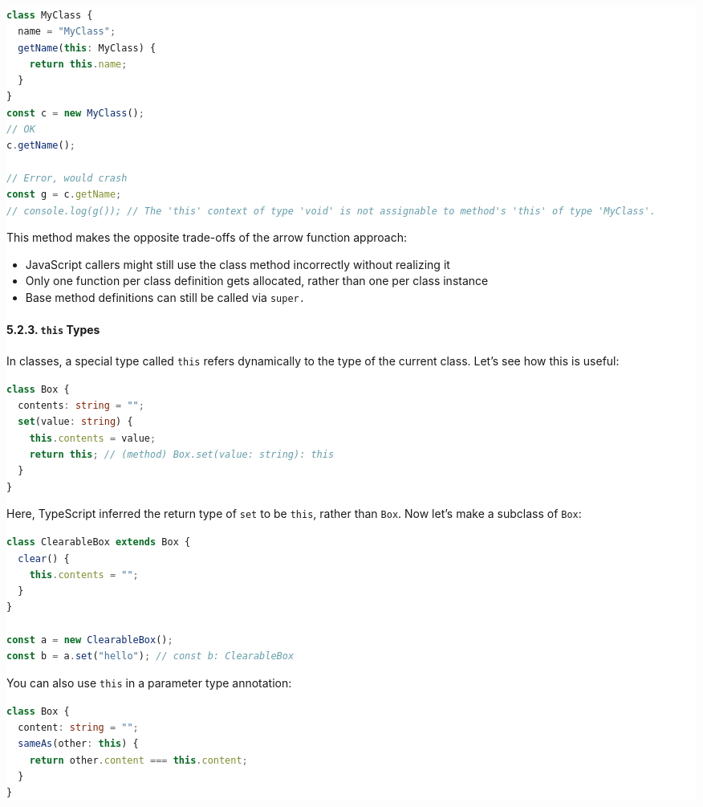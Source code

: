 ```typescript
class MyClass {
  name = "MyClass";
  getName(this: MyClass) {
    return this.name;
  }
}
const c = new MyClass();
// OK
c.getName();

// Error, would crash
const g = c.getName;
// console.log(g()); // The 'this' context of type 'void' is not assignable to method's 'this' of type 'MyClass'.
```

This method makes the opposite trade-offs of the arrow function approach:

*   JavaScript callers might still use the class method incorrectly without realizing it
*   Only one function per class definition gets allocated, rather than one per class instance
*   Base method definitions can still be called via `super.`

#### 5.2.3. `this` Types
In classes, a special type called `this` refers dynamically to the type of the current class. Let’s see how this is useful:

```typescript
class Box {
  contents: string = "";
  set(value: string) {
    this.contents = value;
    return this; // (method) Box.set(value: string): this
  }
}
```

Here, TypeScript inferred the return type of `set` to be `this`, rather than `Box`. Now let’s make a subclass of `Box`:

```typescript
class ClearableBox extends Box {
  clear() {
    this.contents = "";
  }
}

const a = new ClearableBox();
const b = a.set("hello"); // const b: ClearableBox
```

You can also use `this` in a parameter type annotation:

```typescript
class Box {
  content: string = "";
  sameAs(other: this) {
    return other.content === this.content;
  }
}
```
